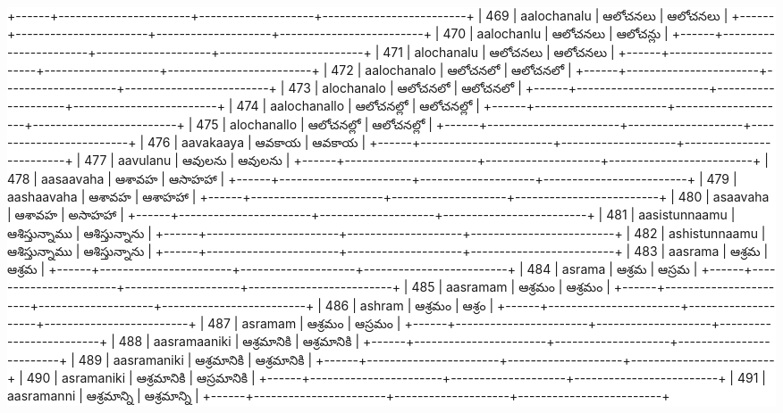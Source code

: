 +------+-----------------------+--------------------+-------------------------+
|  469 | aalochanalu           | ఆలోచనలు             | ఆలోచనలు                  |
+------+-----------------------+--------------------+-------------------------+
|  470 | aalochanlu            | ఆలోచనలు             | ఆలోచన్లు                  |
+------+-----------------------+--------------------+-------------------------+
|  471 | alochanalu            | ఆలోచనలు             | ఆలోచనలు                  |
+------+-----------------------+--------------------+-------------------------+
|  472 | aalochanalo           | ఆలోచనలో              | ఆలోచనలో                   |
+------+-----------------------+--------------------+-------------------------+
|  473 | alochanalo            | ఆలోచనలో              | ఆలోచనలో                   |
+------+-----------------------+--------------------+-------------------------+
|  474 | aalochanallo          | ఆలోచనల్లో             | ఆలోచనల్లో                  |
+------+-----------------------+--------------------+-------------------------+
|  475 | alochanallo           | ఆలోచనల్లో             | ఆలోచనల్లో                  |
+------+-----------------------+--------------------+-------------------------+
|  476 | aavakaaya             | ఆవకాయ               | ఆవకాయ                    |
+------+-----------------------+--------------------+-------------------------+
|  477 | aavulanu              | ఆవులను             | ఆవులను                  |
+------+-----------------------+--------------------+-------------------------+
|  478 | aasaavaha             | ఆశావహ               | ఆసాహహా                    |
+------+-----------------------+--------------------+-------------------------+
|  479 | aashaavaha            | ఆశావహ               | ఆశాహహా                    |
+------+-----------------------+--------------------+-------------------------+
|  480 | asaavaha              | ఆశావహ               | అసాహహా                    |
+------+-----------------------+--------------------+-------------------------+
|  481 | aasistunnaamu         | ఆశిస్తున్నాము          | ఆశిస్తున్నాను               |
+------+-----------------------+--------------------+-------------------------+
|  482 | ashistunnaamu         | ఆశిస్తున్నాము          | ఆశిస్తున్నాను               |
+------+-----------------------+--------------------+-------------------------+
|  483 | aasrama               | ఆశ్రమ               | ఆశ్రమ                    |
+------+-----------------------+--------------------+-------------------------+
|  484 | asrama                | ఆశ్రమ               | ఆస్రమ                    |
+------+-----------------------+--------------------+-------------------------+
|  485 | aasramam              | ఆశ్రమం              | ఆశ్రమం                   |
+------+-----------------------+--------------------+-------------------------+
|  486 | ashram                | ఆశ్రమం              | ఆశ్రం                    |
+------+-----------------------+--------------------+-------------------------+
|  487 | asramam               | ఆశ్రమం              | ఆస్రమం                   |
+------+-----------------------+--------------------+-------------------------+
|  488 | aasramaaniki          | ఆశ్రమానికి             | ఆశ్రమానికి                  |
+------+-----------------------+--------------------+-------------------------+
|  489 | aasramaniki           | ఆశ్రమానికి             | ఆశ్రమానికి                  |
+------+-----------------------+--------------------+-------------------------+
|  490 | asramaniki            | ఆశ్రమానికి             | ఆస్రమానికి                  |
+------+-----------------------+--------------------+-------------------------+
|  491 | aasramanni            | ఆశ్రమాన్ని             | ఆశ్రమాన్ని                  |
+------+-----------------------+--------------------+-------------------------+